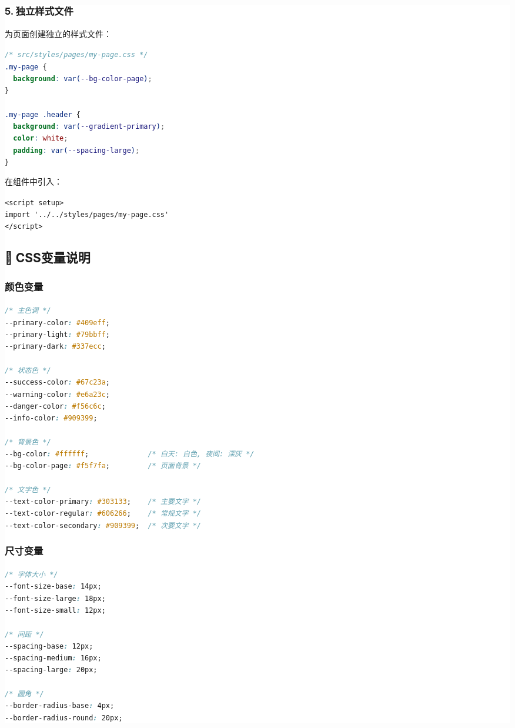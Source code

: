 ### 5. 独立样式文件

为页面创建独立的样式文件：

```css
/* src/styles/pages/my-page.css */
.my-page {
  background: var(--bg-color-page);
}

.my-page .header {
  background: var(--gradient-primary);
  color: white;
  padding: var(--spacing-large);
}
```

在组件中引入：

```vue
<script setup>
import '../../styles/pages/my-page.css'
</script>
```

## 🎯 CSS变量说明

### 颜色变量
```css
/* 主色调 */
--primary-color: #409eff;
--primary-light: #79bbff;
--primary-dark: #337ecc;

/* 状态色 */
--success-color: #67c23a;
--warning-color: #e6a23c;
--danger-color: #f56c6c;
--info-color: #909399;

/* 背景色 */
--bg-color: #ffffff;              /* 白天: 白色, 夜间: 深灰 */
--bg-color-page: #f5f7fa;         /* 页面背景 */

/* 文字色 */
--text-color-primary: #303133;    /* 主要文字 */
--text-color-regular: #606266;    /* 常规文字 */
--text-color-secondary: #909399;  /* 次要文字 */
```

### 尺寸变量
```css
/* 字体大小 */
--font-size-base: 14px;
--font-size-large: 18px;
--font-size-small: 12px;

/* 间距 */
--spacing-base: 12px;
--spacing-medium: 16px;
--spacing-large: 20px;

/* 圆角 */
--border-radius-base: 4px;
--border-radius-round: 20px;
```